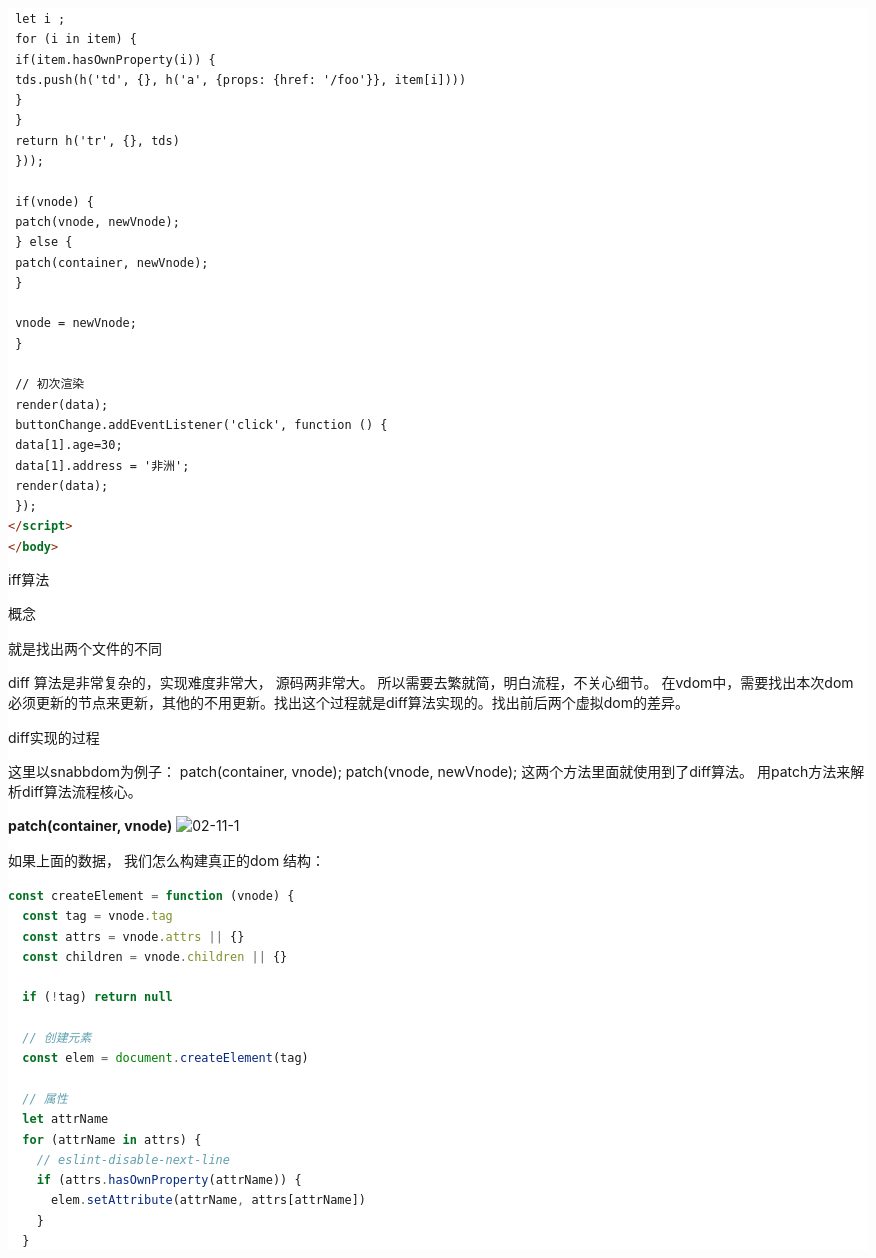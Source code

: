 ```html
 let i ;
 for (i in item) {
 if(item.hasOwnProperty(i)) {
 tds.push(h('td', {}, h('a', {props: {href: '/foo'}}, item[i])))
 }
 }
 return h('tr', {}, tds)
 }));

 if(vnode) {
 patch(vnode, newVnode);
 } else {
 patch(container, newVnode);
 }

 vnode = newVnode;
 }

 // 初次渲染
 render(data);
 buttonChange.addEventListener('click', function () {
 data[1].age=30;
 data[1].address = '非洲';
 render(data);
 });
</script>
</body>
```

iff算法

 概念

就是找出两个文件的不同

diff 算法是非常复杂的，实现难度非常大， 源码两非常大。 所以需要去繁就简，明白流程，不关心细节。
在vdom中，需要找出本次dom 必须更新的节点来更新，其他的不用更新。找出这个过程就是diff算法实现的。找出前后两个虚拟dom的差异。

 diff实现的过程

这里以snabbdom为例子：
patch(container, vnode); patch(vnode, newVnode); 这两个方法里面就使用到了diff算法。 用patch方法来解析diff算法流程核心。

**patch(container, vnode)**
![02-11-1](https://user-images.githubusercontent.com/22188674/224475327-0b8f19b3-7a35-40ec-960b-6040852f1a7d.png)

如果上面的数据， 我们怎么构建真正的dom 结构：

```javascript
const createElement = function (vnode) {
  const tag = vnode.tag
  const attrs = vnode.attrs || {}
  const children = vnode.children || {}

  if (!tag) return null

  // 创建元素
  const elem = document.createElement(tag)

  // 属性
  let attrName
  for (attrName in attrs) {
    // eslint-disable-next-line
    if (attrs.hasOwnProperty(attrName)) {
      elem.setAttribute(attrName, attrs[attrName])
    }
  }
```